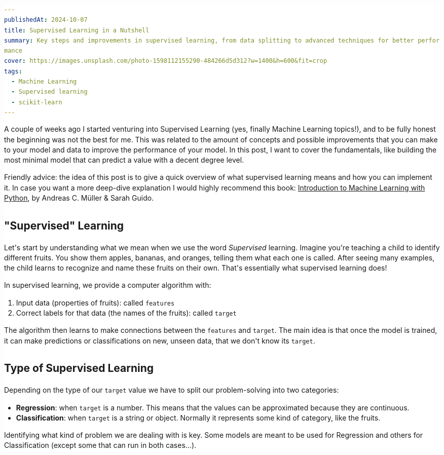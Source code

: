 ```yaml
---
publishedAt: 2024-10-07
title: Supervised Learning in a Nutshell
summary: Key steps and improvements in supervised learning, from data splitting to advanced techniques for better performance
cover: https://images.unsplash.com/photo-1598112155290-484266d5d312?w=1400&h=600&fit=crop
tags:
  - Machine Learning
  - Supervised learning
  - scikit-learn
---
```


A couple of weeks ago I started venturing into Supervised Learning (yes, finally Machine Learning topics!), and to be fully honest the beginning was not the best for me. This was related to the amount of concepts and possible improvements that you can make to your model and data to improve the performance of your model. In this post, I want to cover the fundamentals, like building the most minimal model that can predict a value with a decent degree level.

Friendly advice: the idea of this post is to give a quick overview of what supervised learning means and how you can implement it. In case you want a more deep-dive explanation I would highly recommend this book: [Introduction to Machine Learning with Python](https://www.oreilly.com/library/view/introduction-to-machine/9781449369880/), by Andreas C. Müller & Sarah Guido.

## "Supervised" Learning

Let's start by understanding what we mean when we use the word _Supervised_ learning. Imagine you're teaching a child to identify different fruits. You show them apples, bananas, and oranges, telling them what each one is called. After seeing many examples, the child learns to recognize and name these fruits on their own. That's essentially what supervised learning does!

In supervised learning, we provide a computer algorithm with:

1. Input data (properties of fruits): called `features`
2. Correct labels for that data (the names of the fruits): called `target`

The algorithm then learns to make connections between the `features` and `target`. The main idea is that once the model is trained, it can make predictions or classifications on new, unseen data, that we don't know its `target`.

## Type of Supervised Learning

Depending on the type of our `target` value we have to split our problem-solving into two categories:

- **Regression**: when `target` is a number. This means that the values can be approximated because they are continuous.
- **Classification**: when `target` is a string or object. Normally it represents some kind of category, like the fruits.

Identifying what kind of problem we are dealing with is key. Some models are meant to be used for Regression and others for Classification (except some that can run in both cases...).
